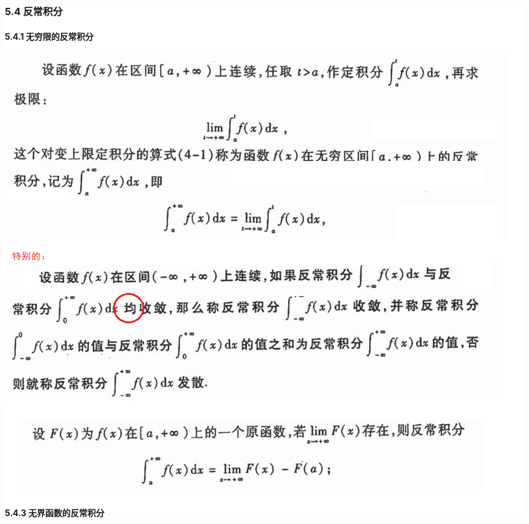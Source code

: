 ### 5.4 反常积分

#### 5.4.1 无穷限的反常积分

![image-20240325185148459](img/image-20240325185148459.png)

#### 5.4.3 无界函数的反常积分
